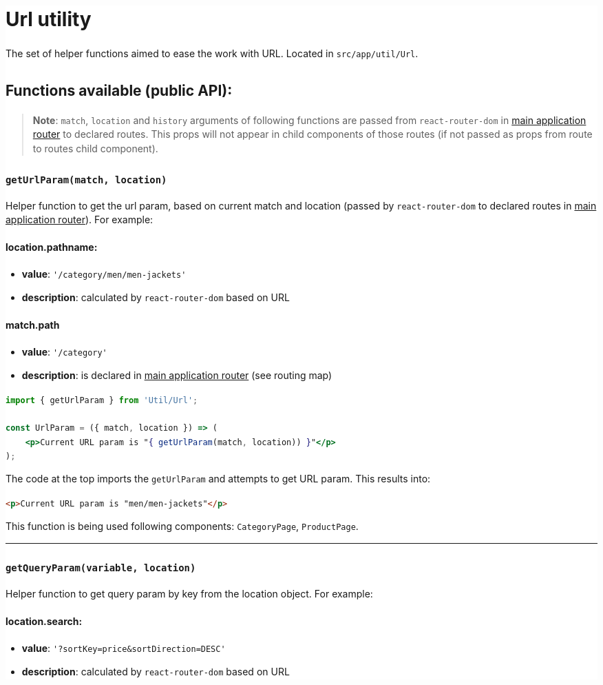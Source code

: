 # Url utility

The set of helper functions aimed to ease the work with URL. Located in `src/app/util/Url`.

## Functions available (public API):

> **Note**: `match`, `location` and `history` arguments of following functions are passed from `react-router-dom` in [main application router](./10-Architecture.md) to declared routes. This props will not appear in child components of those routes (if not passed as props from route to routes child component).

### `getUrlParam(match, location)` 

Helper function to get the url param, based on current match and location (passed by `react-router-dom` to declared routes in [main application router](./10-Architecture.md)). For example:

#### location.pathname:
    
- **value**: `'/category/men/men-jackets'`

- **description**: calculated by `react-router-dom` based on URL

#### match.path

- **value**: `'/category'`

- **description**: is declared in [main application router](./10-Architecture.md) (see routing map)

```jsx
import { getUrlParam } from 'Util/Url';

const UrlParam = ({ match, location }) => (
    <p>Current URL param is "{ getUrlParam(match, location)) }"</p>
);
```

The code at the top imports the `getUrlParam` and attempts to get URL param. This results into:

```html 
<p>Current URL param is "men/men-jackets"</p>
```

This function is being used following components: `CategoryPage`, `ProductPage`.

<hr />

### `getQueryParam(variable, location)`

Helper function to get query param by key from the location object. For example:

#### location.search:
    
- **value**: `'?sortKey=price&sortDirection=DESC'`

- **description**: calculated by `react-router-dom` based on URL
